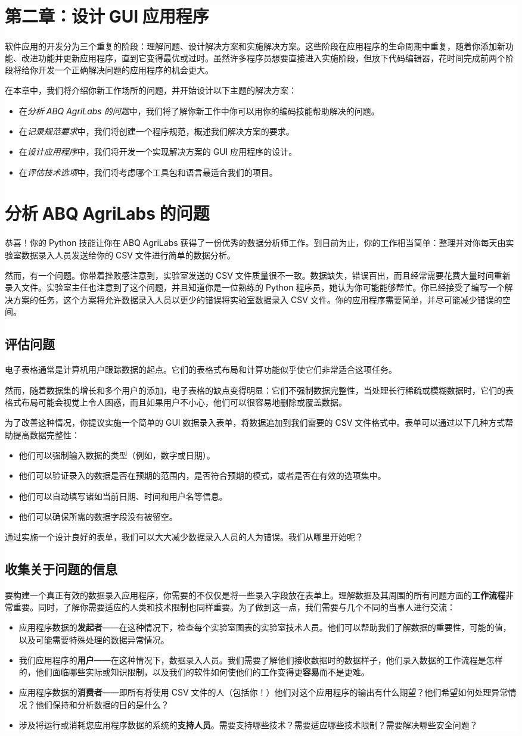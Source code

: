 

# 第二章：设计 GUI 应用程序

软件应用的开发分为三个重复的阶段：理解问题、设计解决方案和实施解决方案。这些阶段在应用程序的生命周期中重复，随着你添加新功能、改进功能并更新应用程序，直到它变得最优或过时。虽然许多程序员想要直接进入实施阶段，但放下代码编辑器，花时间完成前两个阶段将给你开发一个正确解决问题的应用程序的机会更大。

在本章中，我们将介绍你新工作场所的问题，并开始设计以下主题的解决方案：

+   在*分析 ABQ AgriLabs 的问题*中，我们将了解你新工作中你可以用你的编码技能帮助解决的问题。

+   在*记录规范要求*中，我们将创建一个程序规范，概述我们解决方案的要求。

+   在*设计应用程序*中，我们将开发一个实现解决方案的 GUI 应用程序的设计。

+   在*评估技术选项*中，我们将考虑哪个工具包和语言最适合我们的项目。

# 分析 ABQ AgriLabs 的问题

恭喜！你的 Python 技能让你在 ABQ AgriLabs 获得了一份优秀的数据分析师工作。到目前为止，你的工作相当简单：整理并对你每天由实验室数据录入人员发送给你的 CSV 文件进行简单的数据分析。

然而，有一个问题。你带着挫败感注意到，实验室发送的 CSV 文件质量很不一致。数据缺失，错误百出，而且经常需要花费大量时间重新录入文件。实验室主任也注意到了这个问题，并且知道你是一位熟练的 Python 程序员，她认为你可能能够帮忙。你已经接受了编写一个解决方案的任务，这个方案将允许数据录入人员以更少的错误将实验室数据录入 CSV 文件。你的应用程序需要简单，并尽可能减少错误的空间。

## 评估问题

电子表格通常是计算机用户跟踪数据的起点。它们的表格式布局和计算功能似乎使它们非常适合这项任务。

然而，随着数据集的增长和多个用户的添加，电子表格的缺点变得明显：它们不强制数据完整性，当处理长行稀疏或模糊数据时，它们的表格式布局可能会视觉上令人困惑，而且如果用户不小心，他们可以很容易地删除或覆盖数据。

为了改善这种情况，你提议实施一个简单的 GUI 数据录入表单，将数据追加到我们需要的 CSV 文件格式中。表单可以通过以下几种方式帮助提高数据完整性：

+   他们可以强制输入数据的类型（例如，数字或日期）。

+   他们可以验证录入的数据是否在预期的范围内，是否符合预期的模式，或者是否在有效的选项集中。

+   他们可以自动填写诸如当前日期、时间和用户名等信息。

+   他们可以确保所需的数据字段没有被留空。

通过实施一个设计良好的表单，我们可以大大减少数据录入人员的人为错误。我们从哪里开始呢？

## 收集关于问题的信息

要构建一个真正有效的数据录入应用程序，你需要的不仅仅是将一些录入字段放在表单上。理解数据及其周围的所有问题方面的**工作流程**非常重要。同时，了解你需要适应的人类和技术限制也同样重要。为了做到这一点，我们需要与几个不同的当事人进行交流：

+   应用程序数据的**发起者**——在这种情况下，检查每个实验室图表的实验室技术人员。他们可以帮助我们了解数据的重要性，可能的值，以及可能需要特殊处理的数据异常情况。

+   我们应用程序的**用户**——在这种情况下，数据录入人员。我们需要了解他们接收数据时的数据样子，他们录入数据的工作流程是怎样的，他们面临哪些实际或知识限制，以及我们的软件如何使他们的工作变得更**容易**而不是更难。

+   应用程序数据的**消费者**——即所有将使用 CSV 文件的人（包括你！）他们对这个应用程序的输出有什么期望？他们希望如何处理异常情况？他们保持和分析数据的目的是什么？

+   涉及将运行或消耗您应用程序数据的系统的**支持人员**。需要支持哪些技术？需要适应哪些技术限制？需要解决哪些安全问题？
